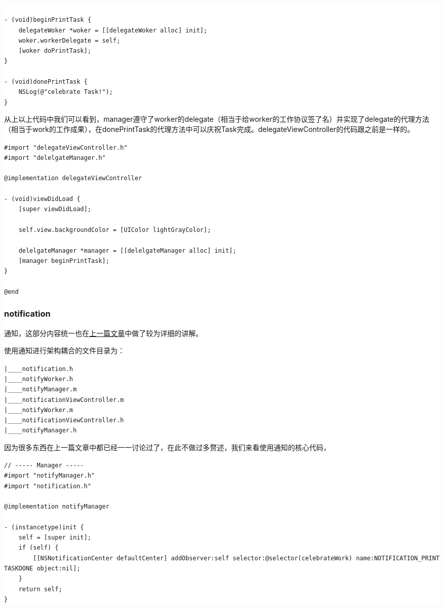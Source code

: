 ```ObjC

- (void)beginPrintTask {
    delegateWoker *woker = [[delegateWoker alloc] init];
    woker.workerDelegate = self;
    [woker doPrintTask];
}

- (void)donePrintTask {
    NSLog(@"celebrate Task!");
}
```

从上以上代码中我们可以看到，manager遵守了worker的delegate（相当于给worker的工作协议签了名）并实现了delegate的代理方法（相当于work的工作成果），在donePrintTask的代理方法中可以庆祝Task完成。delegateViewController的代码跟之前是一样的。

```ObjC
#import "delegateViewController.h"
#import "delelgateManager.h"

@implementation delegateViewController

- (void)viewDidLoad {
    [super viewDidLoad];

    self.view.backgroundColor = [UIColor lightGrayColor];

    delelgateManager *manager = [[delelgateManager alloc] init];
    [manager beginPrintTask];
}

@end
```

### notification

通知，这部分内容统一也在[上一篇文章](http://pjhubs.cn/2018/01/30/More-%E9%A1%B5%E9%9D%A2%E4%BC%A0%E5%80%BC/)中做了较为详细的讲解。

使用通知进行架构耦合的文件目录为：
```shell
|____notification.h
|____notifyWorker.h
|____notifyManager.m
|____notificationViewController.m
|____notifyWorker.m
|____notificationViewController.h
|____notifyManager.h
```
因为很多东西在上一篇文章中都已经一一讨论过了，在此不做过多赘述，我们来看使用通知的核心代码，
```ObjC
// ----- Manager -----
#import "notifyManager.h"
#import "notification.h"

@implementation notifyManager

- (instancetype)init {
    self = [super init];
    if (self) {
        [[NSNotificationCenter defaultCenter] addObserver:self selector:@selector(celebrateWork) name:NOTIFICATION_PRINTTASKDONE object:nil];
    }
    return self;
}

```